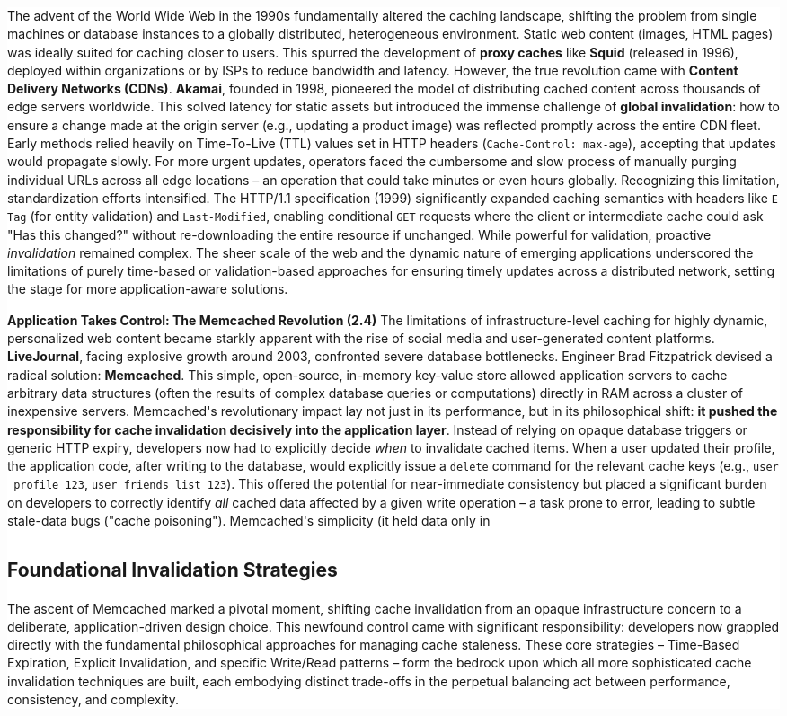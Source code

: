 The advent of the World Wide Web in the 1990s fundamentally altered the caching landscape, shifting the problem from single machines or database instances to a globally distributed, heterogeneous environment. Static web content (images, HTML pages) was ideally suited for caching closer to users. This spurred the development of **proxy caches** like **Squid** (released in 1996), deployed within organizations or by ISPs to reduce bandwidth and latency. However, the true revolution came with **Content Delivery Networks (CDNs)**. **Akamai**, founded in 1998, pioneered the model of distributing cached content across thousands of edge servers worldwide. This solved latency for static assets but introduced the immense challenge of **global invalidation**: how to ensure a change made at the origin server (e.g., updating a product image) was reflected promptly across the entire CDN fleet. Early methods relied heavily on Time-To-Live (TTL) values set in HTTP headers (`Cache-Control: max-age`), accepting that updates would propagate slowly. For more urgent updates, operators faced the cumbersome and slow process of manually purging individual URLs across all edge locations – an operation that could take minutes or even hours globally. Recognizing this limitation, standardization efforts intensified. The HTTP/1.1 specification (1999) significantly expanded caching semantics with headers like `ETag` (for entity validation) and `Last-Modified`, enabling conditional `GET` requests where the client or intermediate cache could ask "Has this changed?" without re-downloading the entire resource if unchanged. While powerful for validation, proactive *invalidation* remained complex. The sheer scale of the web and the dynamic nature of emerging applications underscored the limitations of purely time-based or validation-based approaches for ensuring timely updates across a distributed network, setting the stage for more application-aware solutions.

**Application Takes Control: The Memcached Revolution (2.4)**
The limitations of infrastructure-level caching for highly dynamic, personalized web content became starkly apparent with the rise of social media and user-generated content platforms. **LiveJournal**, facing explosive growth around 2003, confronted severe database bottlenecks. Engineer Brad Fitzpatrick devised a radical solution: **Memcached**. This simple, open-source, in-memory key-value store allowed application servers to cache arbitrary data structures (often the results of complex database queries or computations) directly in RAM across a cluster of inexpensive servers. Memcached's revolutionary impact lay not just in its performance, but in its philosophical shift: **it pushed the responsibility for cache invalidation decisively into the application layer**. Instead of relying on opaque database triggers or generic HTTP expiry, developers now had to explicitly decide *when* to invalidate cached items. When a user updated their profile, the application code, after writing to the database, would explicitly issue a `delete` command for the relevant cache keys (e.g., `user_profile_123`, `user_friends_list_123`). This offered the potential for near-immediate consistency but placed a significant burden on developers to correctly identify *all* cached data affected by a given write operation – a task prone to error, leading to subtle stale-data bugs ("cache poisoning"). Memcached's simplicity (it held data only in

## Foundational Invalidation Strategies

The ascent of Memcached marked a pivotal moment, shifting cache invalidation from an opaque infrastructure concern to a deliberate, application-driven design choice. This newfound control came with significant responsibility: developers now grappled directly with the fundamental philosophical approaches for managing cache staleness. These core strategies – Time-Based Expiration, Explicit Invalidation, and specific Write/Read patterns – form the bedrock upon which all more sophisticated cache invalidation techniques are built, each embodying distinct trade-offs in the perpetual balancing act between performance, consistency, and complexity.
